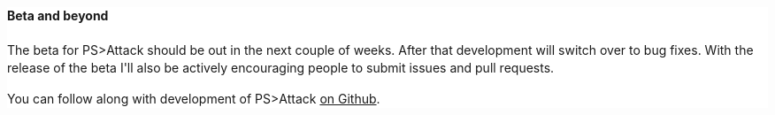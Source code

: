 #### Beta and beyond <a id="beta-and-beyond"></a>

The beta for PS&gt;Attack should be out in the next couple of weeks. After that development will switch over to bug fixes. With the release of the beta I'll also be actively encouraging people to submit issues and pull requests.

You can follow along with development of PS&gt;Attack [on Github](https://github.com/jaredhaight/PSAttack).

